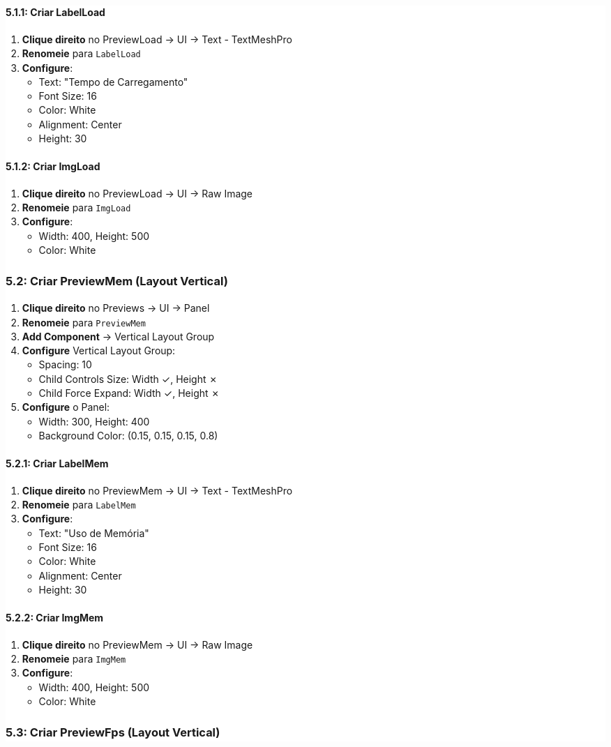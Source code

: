 #### 5.1.1: Criar LabelLoad

1. **Clique direito** no PreviewLoad → UI → Text - TextMeshPro
2. **Renomeie** para `LabelLoad`
3. **Configure**:
   - Text: "Tempo de Carregamento"
   - Font Size: 16
   - Color: White
   - Alignment: Center
   - Height: 30

#### 5.1.2: Criar ImgLoad

1. **Clique direito** no PreviewLoad → UI → Raw Image
2. **Renomeie** para `ImgLoad`
3. **Configure**:
   - Width: 400, Height: 500
   - Color: White

### 5.2: Criar PreviewMem (Layout Vertical)

1. **Clique direito** no Previews → UI → Panel
2. **Renomeie** para `PreviewMem`
3. **Add Component** → Vertical Layout Group
4. **Configure** Vertical Layout Group:
   - Spacing: 10
   - Child Controls Size: Width ✓, Height ✗
   - Child Force Expand: Width ✓, Height ✗
5. **Configure** o Panel:
   - Width: 300, Height: 400
   - Background Color: (0.15, 0.15, 0.15, 0.8)

#### 5.2.1: Criar LabelMem

1. **Clique direito** no PreviewMem → UI → Text - TextMeshPro
2. **Renomeie** para `LabelMem`
3. **Configure**:
   - Text: "Uso de Memória"
   - Font Size: 16
   - Color: White
   - Alignment: Center
   - Height: 30

#### 5.2.2: Criar ImgMem

1. **Clique direito** no PreviewMem → UI → Raw Image
2. **Renomeie** para `ImgMem`
3. **Configure**:
   - Width: 400, Height: 500
   - Color: White

### 5.3: Criar PreviewFps (Layout Vertical)
